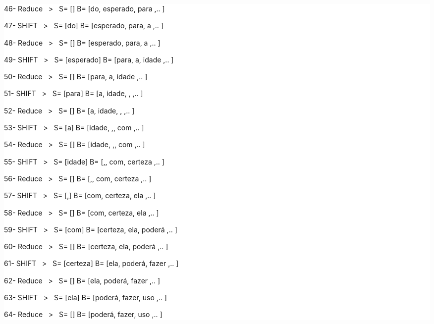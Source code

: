 
46- Reduce&nbsp;&nbsp;&nbsp;>&nbsp;&nbsp;&nbsp;S= []   B= [do, esperado, para ,.. ]



47- SHIFT&nbsp;&nbsp;&nbsp;>&nbsp;&nbsp;&nbsp;S= [do]   B= [esperado, para, a ,.. ]



48- Reduce&nbsp;&nbsp;&nbsp;>&nbsp;&nbsp;&nbsp;S= []   B= [esperado, para, a ,.. ]



49- SHIFT&nbsp;&nbsp;&nbsp;>&nbsp;&nbsp;&nbsp;S= [esperado]   B= [para, a, idade ,.. ]



50- Reduce&nbsp;&nbsp;&nbsp;>&nbsp;&nbsp;&nbsp;S= []   B= [para, a, idade ,.. ]



51- SHIFT&nbsp;&nbsp;&nbsp;>&nbsp;&nbsp;&nbsp;S= [para]   B= [a, idade, , ,.. ]



52- Reduce&nbsp;&nbsp;&nbsp;>&nbsp;&nbsp;&nbsp;S= []   B= [a, idade, , ,.. ]



53- SHIFT&nbsp;&nbsp;&nbsp;>&nbsp;&nbsp;&nbsp;S= [a]   B= [idade, ,, com ,.. ]



54- Reduce&nbsp;&nbsp;&nbsp;>&nbsp;&nbsp;&nbsp;S= []   B= [idade, ,, com ,.. ]



55- SHIFT&nbsp;&nbsp;&nbsp;>&nbsp;&nbsp;&nbsp;S= [idade]   B= [,, com, certeza ,.. ]



56- Reduce&nbsp;&nbsp;&nbsp;>&nbsp;&nbsp;&nbsp;S= []   B= [,, com, certeza ,.. ]



57- SHIFT&nbsp;&nbsp;&nbsp;>&nbsp;&nbsp;&nbsp;S= [,]   B= [com, certeza, ela ,.. ]



58- Reduce&nbsp;&nbsp;&nbsp;>&nbsp;&nbsp;&nbsp;S= []   B= [com, certeza, ela ,.. ]



59- SHIFT&nbsp;&nbsp;&nbsp;>&nbsp;&nbsp;&nbsp;S= [com]   B= [certeza, ela, poderá ,.. ]



60- Reduce&nbsp;&nbsp;&nbsp;>&nbsp;&nbsp;&nbsp;S= []   B= [certeza, ela, poderá ,.. ]



61- SHIFT&nbsp;&nbsp;&nbsp;>&nbsp;&nbsp;&nbsp;S= [certeza]   B= [ela, poderá, fazer ,.. ]



62- Reduce&nbsp;&nbsp;&nbsp;>&nbsp;&nbsp;&nbsp;S= []   B= [ela, poderá, fazer ,.. ]



63- SHIFT&nbsp;&nbsp;&nbsp;>&nbsp;&nbsp;&nbsp;S= [ela]   B= [poderá, fazer, uso ,.. ]



64- Reduce&nbsp;&nbsp;&nbsp;>&nbsp;&nbsp;&nbsp;S= []   B= [poderá, fazer, uso ,.. ]



